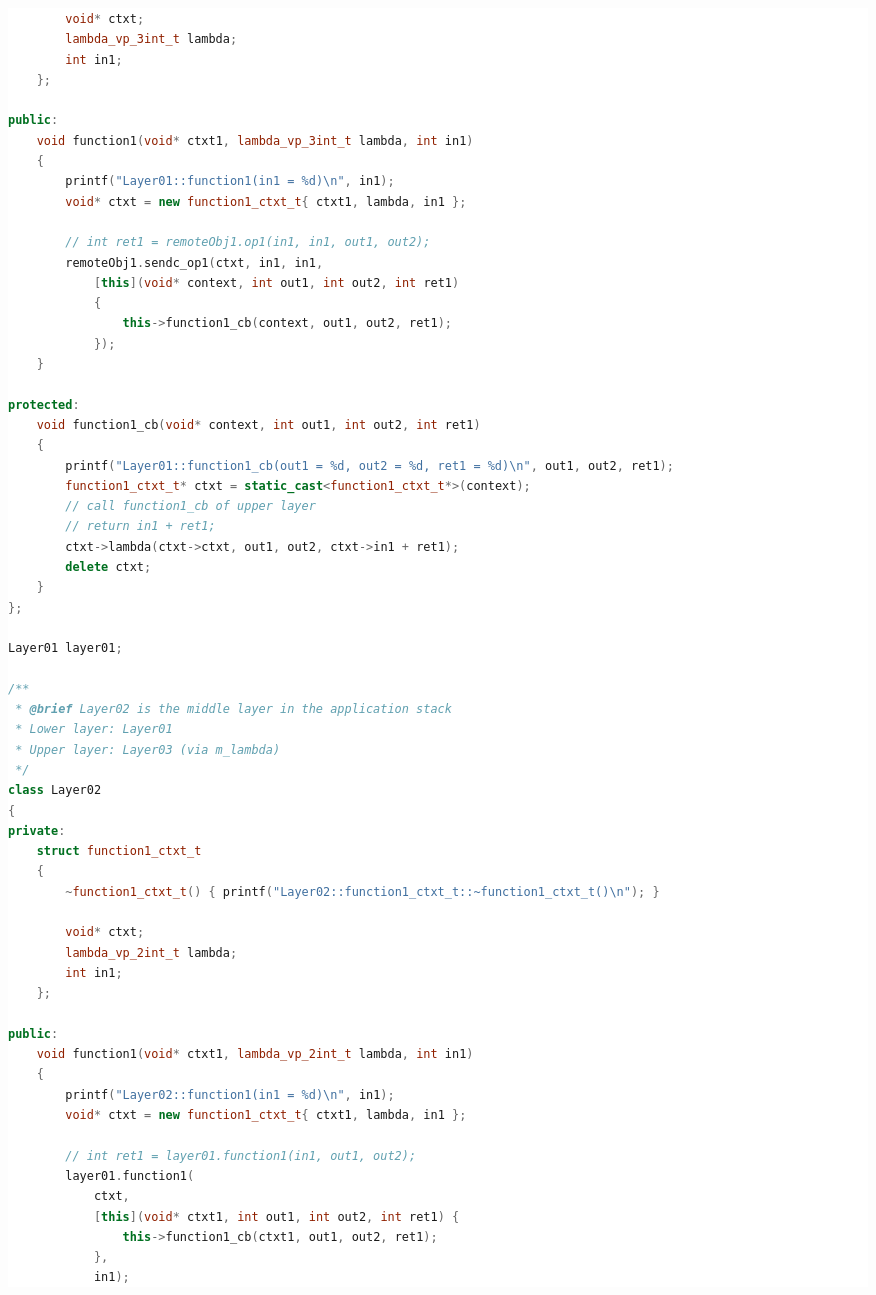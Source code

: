 ```c++
        void* ctxt;
        lambda_vp_3int_t lambda;
        int in1;
    };

public:
    void function1(void* ctxt1, lambda_vp_3int_t lambda, int in1)
    {
        printf("Layer01::function1(in1 = %d)\n", in1);
        void* ctxt = new function1_ctxt_t{ ctxt1, lambda, in1 };

        // int ret1 = remoteObj1.op1(in1, in1, out1, out2);
        remoteObj1.sendc_op1(ctxt, in1, in1,
            [this](void* context, int out1, int out2, int ret1)
            {
                this->function1_cb(context, out1, out2, ret1);
            });
    }

protected:
    void function1_cb(void* context, int out1, int out2, int ret1)
    {
        printf("Layer01::function1_cb(out1 = %d, out2 = %d, ret1 = %d)\n", out1, out2, ret1);
        function1_ctxt_t* ctxt = static_cast<function1_ctxt_t*>(context);
        // call function1_cb of upper layer
        // return in1 + ret1;
        ctxt->lambda(ctxt->ctxt, out1, out2, ctxt->in1 + ret1);
        delete ctxt;
    }
};

Layer01 layer01;

/**
 * @brief Layer02 is the middle layer in the application stack
 * Lower layer: Layer01
 * Upper layer: Layer03 (via m_lambda)
 */
class Layer02
{
private:
    struct function1_ctxt_t
    {
        ~function1_ctxt_t() { printf("Layer02::function1_ctxt_t::~function1_ctxt_t()\n"); }

        void* ctxt;
        lambda_vp_2int_t lambda;
        int in1;
    };

public:
    void function1(void* ctxt1, lambda_vp_2int_t lambda, int in1)
    {
        printf("Layer02::function1(in1 = %d)\n", in1);
        void* ctxt = new function1_ctxt_t{ ctxt1, lambda, in1 };

        // int ret1 = layer01.function1(in1, out1, out2);
        layer01.function1(
            ctxt,
            [this](void* ctxt1, int out1, int out2, int ret1) { 
                this->function1_cb(ctxt1, out1, out2, ret1);
            },
            in1);
```